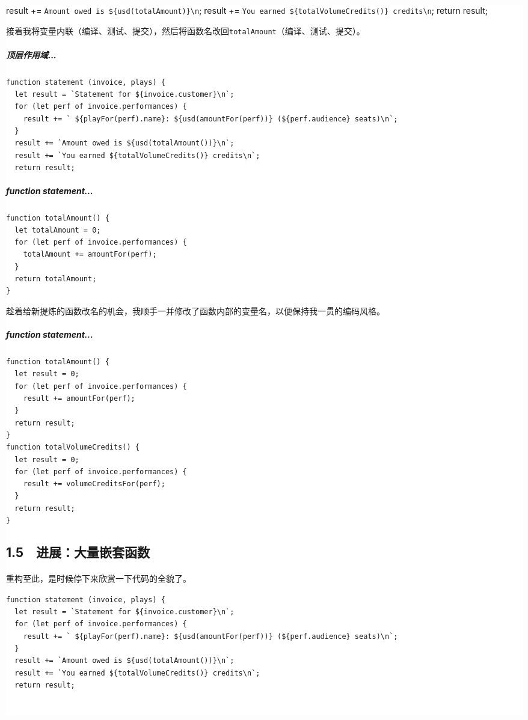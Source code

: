   result += `Amount owed is ${usd(totalAmount)}\n`;
  result += `You earned ${totalVolumeCredits()} credits\n`;
  return result;</code></pre>

  <p class="zw">接着我将变量内联（编译、测试、提交），然后将函数名改回<code>totalAmount</code>（编译、测试、提交）。</p>

  <h5 class="sigil_not_in_toc">顶层作用域...</h5>
  <pre class="代码无行号"><code>function statement (invoice, plays) {
  let result = `Statement for ${invoice.customer}\n`;
  for (let perf of invoice.performances) {
    result += ` ${playFor(perf).name}: ${usd(amountFor(perf))} (${perf.audience} seats)\n`;
  }
  result += `Amount owed is ${usd(totalAmount())}\n`;
  result += `You earned ${totalVolumeCredits()} credits\n`;
  return result;</code></pre>

  <h5 class="sigil_not_in_toc">function statement...</h5>
  <pre class="代码无行号"><code>function totalAmount() {
  let totalAmount = 0;
  for (let perf of invoice.performances) {
    totalAmount += amountFor(perf);
  }
  return totalAmount;
}</code></pre>

  <p class="zw">趁着给新提炼的函数改名的机会，我顺手一并修改了函数内部的变量名，以便保持我一贯的编码风格。</p>

  <h5 class="sigil_not_in_toc">function statement...</h5>
  <pre class="代码无行号"><code>function totalAmount() {
  let result = 0;
  for (let perf of invoice.performances) {
    result += amountFor(perf);
  }
  return result;
}
function totalVolumeCredits() {
  let result = 0;
  for (let perf of invoice.performances) {
    result += volumeCreditsFor(perf);
  }
  return result;
}</code></pre>

  <h2 id="nav_point_28">1.5　进展：大量嵌套函数</h2>

  <p class="zw">重构至此，是时候停下来欣赏一下代码的全貌了。</p>
  <pre class="代码无行号"><code>function statement (invoice, plays) {
  let result = `Statement for ${invoice.customer}\n`;
  for (let perf of invoice.performances) {
    result += ` ${playFor(perf).name}: ${usd(amountFor(perf))} (${perf.audience} seats)\n`;
  }
  result += `Amount owed is ${usd(totalAmount())}\n`;
  result += `You earned ${totalVolumeCredits()} credits\n`;
  return result;
